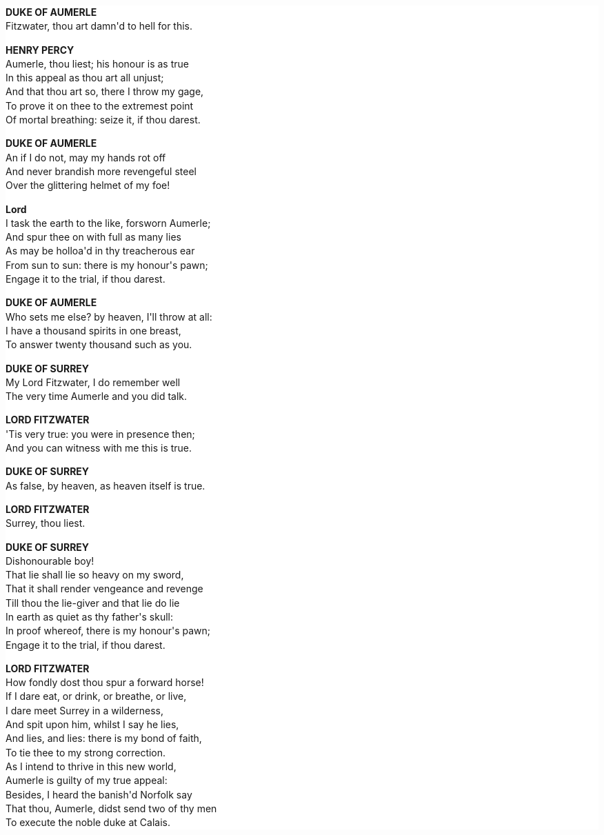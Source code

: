 **DUKE OF AUMERLE**  
Fitzwater, thou art damn'd to hell for this.

**HENRY PERCY**  
Aumerle, thou liest; his honour is as true  
In this appeal as thou art all unjust;  
And that thou art so, there I throw my gage,  
To prove it on thee to the extremest point  
Of mortal breathing: seize it, if thou darest.

**DUKE OF AUMERLE**  
An if I do not, may my hands rot off  
And never brandish more revengeful steel  
Over the glittering helmet of my foe!

**Lord**  
I task the earth to the like, forsworn Aumerle;  
And spur thee on with full as many lies  
As may be holloa'd in thy treacherous ear  
From sun to sun: there is my honour's pawn;  
Engage it to the trial, if thou darest.

**DUKE OF AUMERLE**  
Who sets me else? by heaven, I'll throw at all:  
I have a thousand spirits in one breast,  
To answer twenty thousand such as you.

**DUKE OF SURREY**  
My Lord Fitzwater, I do remember well  
The very time Aumerle and you did talk.

**LORD FITZWATER**  
'Tis very true: you were in presence then;  
And you can witness with me this is true.

**DUKE OF SURREY**  
As false, by heaven, as heaven itself is true.

**LORD FITZWATER**  
Surrey, thou liest.

**DUKE OF SURREY**  
Dishonourable boy!  
That lie shall lie so heavy on my sword,  
That it shall render vengeance and revenge  
Till thou the lie-giver and that lie do lie  
In earth as quiet as thy father's skull:  
In proof whereof, there is my honour's pawn;  
Engage it to the trial, if thou darest.

**LORD FITZWATER**  
How fondly dost thou spur a forward horse!  
If I dare eat, or drink, or breathe, or live,  
I dare meet Surrey in a wilderness,  
And spit upon him, whilst I say he lies,  
And lies, and lies: there is my bond of faith,  
To tie thee to my strong correction.  
As I intend to thrive in this new world,  
Aumerle is guilty of my true appeal:  
Besides, I heard the banish'd Norfolk say  
That thou, Aumerle, didst send two of thy men  
To execute the noble duke at Calais.
